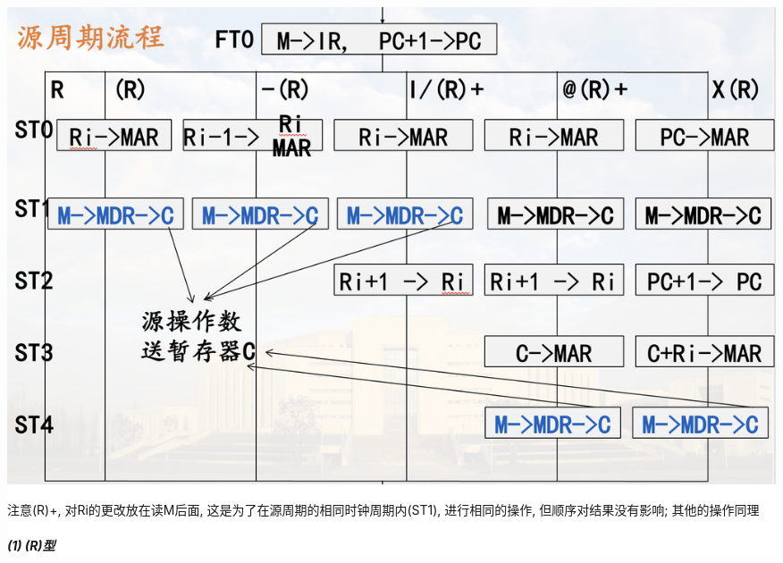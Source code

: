 ![源周期流程](pics/%E6%BA%90%E5%91%A8%E6%9C%9F%E6%B5%81%E7%A8%8B.png)

注意(R)+, 对Ri的更改放在读M后面, 这是为了在源周期的相同时钟周期内(ST1), 进行相同的操作, 但顺序对结果没有影响; 其他的操作同理

##### (1) (R)型
